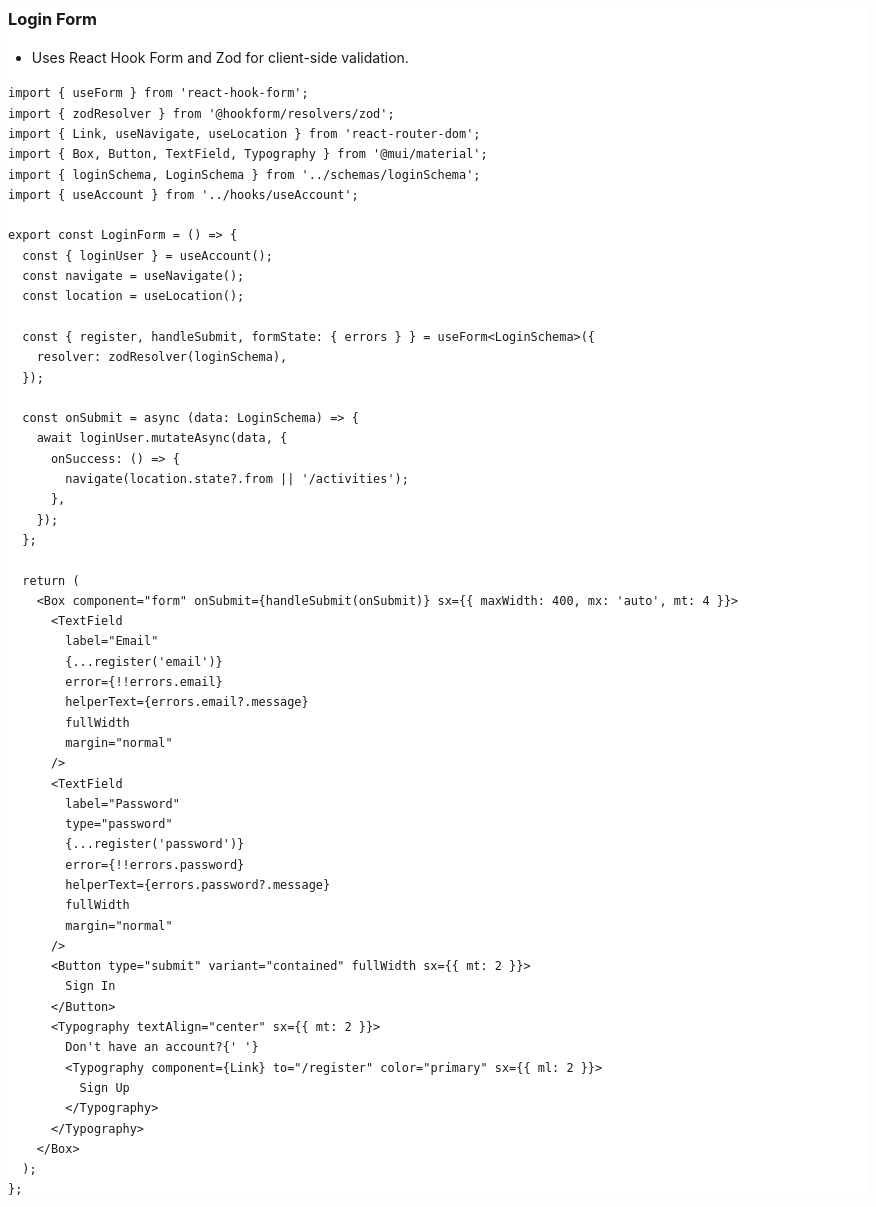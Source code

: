 ### Login Form
- Uses React Hook Form and Zod for client-side validation.

```tsx
import { useForm } from 'react-hook-form';
import { zodResolver } from '@hookform/resolvers/zod';
import { Link, useNavigate, useLocation } from 'react-router-dom';
import { Box, Button, TextField, Typography } from '@mui/material';
import { loginSchema, LoginSchema } from '../schemas/loginSchema';
import { useAccount } from '../hooks/useAccount';

export const LoginForm = () => {
  const { loginUser } = useAccount();
  const navigate = useNavigate();
  const location = useLocation();

  const { register, handleSubmit, formState: { errors } } = useForm<LoginSchema>({
    resolver: zodResolver(loginSchema),
  });

  const onSubmit = async (data: LoginSchema) => {
    await loginUser.mutateAsync(data, {
      onSuccess: () => {
        navigate(location.state?.from || '/activities');
      },
    });
  };

  return (
    <Box component="form" onSubmit={handleSubmit(onSubmit)} sx={{ maxWidth: 400, mx: 'auto', mt: 4 }}>
      <TextField
        label="Email"
        {...register('email')}
        error={!!errors.email}
        helperText={errors.email?.message}
        fullWidth
        margin="normal"
      />
      <TextField
        label="Password"
        type="password"
        {...register('password')}
        error={!!errors.password}
        helperText={errors.password?.message}
        fullWidth
        margin="normal"
      />
      <Button type="submit" variant="contained" fullWidth sx={{ mt: 2 }}>
        Sign In
      </Button>
      <Typography textAlign="center" sx={{ mt: 2 }}>
        Don't have an account?{' '}
        <Typography component={Link} to="/register" color="primary" sx={{ ml: 2 }}>
          Sign Up
        </Typography>
      </Typography>
    </Box>
  );
};
```

